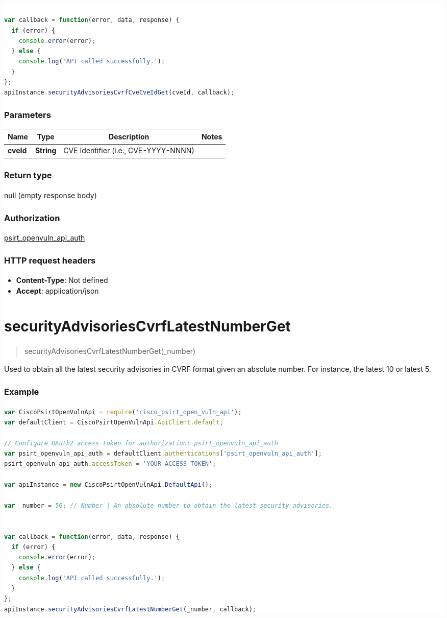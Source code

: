 ```javascript

var callback = function(error, data, response) {
  if (error) {
    console.error(error);
  } else {
    console.log('API called successfully.');
  }
};
apiInstance.securityAdvisoriesCvrfCveCveIdGet(cveId, callback);
```

### Parameters

Name | Type | Description  | Notes
------------- | ------------- | ------------- | -------------
 **cveId** | **String**| CVE Identifier (i.e., CVE-YYYY-NNNN) | 

### Return type

null (empty response body)

### Authorization

[psirt_openvuln_api_auth](../README.md#psirt_openvuln_api_auth)

### HTTP request headers

 - **Content-Type**: Not defined
 - **Accept**: application/json

<a name="securityAdvisoriesCvrfLatestNumberGet"></a>
# **securityAdvisoriesCvrfLatestNumberGet**
> securityAdvisoriesCvrfLatestNumberGet(_number)



Used to obtain all the latest security advisories in CVRF format given an absolute number. For instance, the latest 10 or latest 5. 

### Example
```javascript
var CiscoPsirtOpenVulnApi = require('cisco_psirt_open_vuln_api');
var defaultClient = CiscoPsirtOpenVulnApi.ApiClient.default;

// Configure OAuth2 access token for authorization: psirt_openvuln_api_auth
var psirt_openvuln_api_auth = defaultClient.authentications['psirt_openvuln_api_auth'];
psirt_openvuln_api_auth.accessToken = 'YOUR ACCESS TOKEN';

var apiInstance = new CiscoPsirtOpenVulnApi.DefaultApi();

var _number = 56; // Number | An absolute number to obtain the latest security advisories.


var callback = function(error, data, response) {
  if (error) {
    console.error(error);
  } else {
    console.log('API called successfully.');
  }
};
apiInstance.securityAdvisoriesCvrfLatestNumberGet(_number, callback);
```

